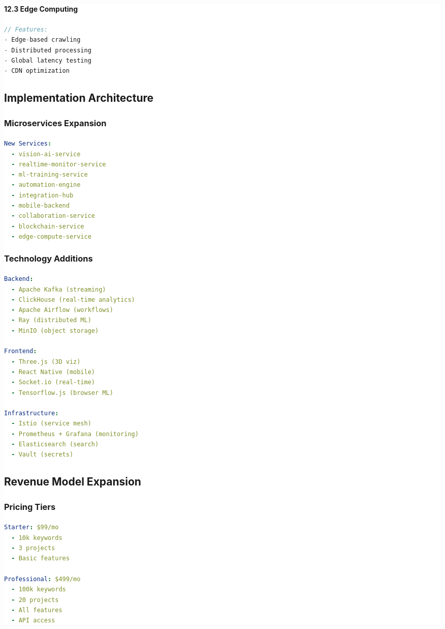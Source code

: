 #### 12.3 Edge Computing
```javascript
// Features:
- Edge-based crawling
- Distributed processing
- Global latency testing
- CDN optimization
```

## Implementation Architecture

### Microservices Expansion
```yaml
New Services:
  - vision-ai-service
  - realtime-monitor-service
  - ml-training-service
  - automation-engine
  - integration-hub
  - mobile-backend
  - collaboration-service
  - blockchain-service
  - edge-compute-service
```

### Technology Additions
```yaml
Backend:
  - Apache Kafka (streaming)
  - ClickHouse (real-time analytics)
  - Apache Airflow (workflows)
  - Ray (distributed ML)
  - MinIO (object storage)
  
Frontend:
  - Three.js (3D viz)
  - React Native (mobile)
  - Socket.io (real-time)
  - Tensorflow.js (browser ML)
  
Infrastructure:
  - Istio (service mesh)
  - Prometheus + Grafana (monitoring)
  - Elasticsearch (search)
  - Vault (secrets)
```

## Revenue Model Expansion

### Pricing Tiers
```yaml
Starter: $99/mo
  - 10k keywords
  - 3 projects
  - Basic features

Professional: $499/mo
  - 100k keywords
  - 20 projects
  - All features
  - API access

```